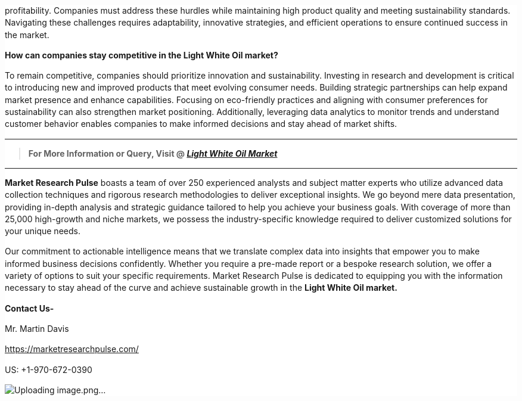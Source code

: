 profitability. Companies must address these hurdles while maintaining high product quality and meeting sustainability standards. Navigating these challenges requires adaptability, innovative strategies, and efficient operations to ensure continued success in the market.</p><p><strong>How can companies stay competitive in the Light White Oil market?</strong></p><p>To remain competitive, companies should prioritize innovation and sustainability. Investing in research and development is critical to introducing new and improved products that meet evolving consumer needs. Building strategic partnerships can help expand market presence and enhance capabilities. Focusing on eco-friendly practices and aligning with consumer preferences for sustainability can also strengthen market positioning. Additionally, leveraging data analytics to monitor trends and understand customer behavior enables companies to make informed decisions and stay ahead of market shifts.</p><hr /><blockquote><p><strong>For More Information or Query, Visit @&nbsp;<em><a href="https://marketresearchpulse.com/report/27576/light-white-oil-market?utm_source=Linkedin&utm_medium=021">Light White Oil Market</a></em></strong></p></blockquote><hr /><p><strong>Market Research Pulse</strong> boasts a team of over 250 experienced analysts and subject matter experts who utilize advanced data collection techniques and rigorous research methodologies to deliver exceptional insights. We go beyond mere data presentation, providing in-depth analysis and strategic guidance tailored to help you achieve your business goals. With coverage of more than 25,000 high-growth and niche markets, we possess the industry-specific knowledge required to deliver customized solutions for your unique needs.</p><p>Our commitment to actionable intelligence means that we translate complex data into insights that empower you to make informed business decisions confidently. Whether you require a pre-made report or a bespoke research solution, we offer a variety of options to suit your specific requirements. Market Research Pulse is dedicated to equipping you with the information necessary to stay ahead of the curve and achieve sustainable growth in the <strong>Light White Oil market.</strong></p><p><strong>Contact Us-</strong></p><p>Mr. Martin Davis</p><p>https://marketresearchpulse.com/</p><p>US: +1-970-672-0390</p>
![Uploading image.png…]()
